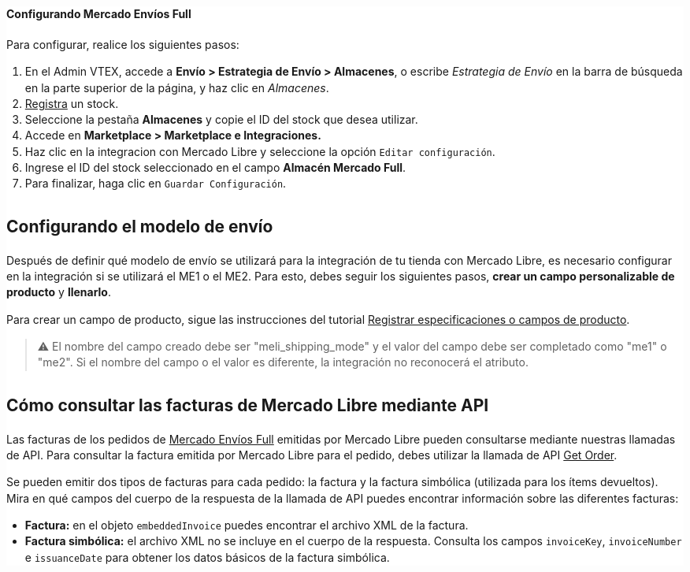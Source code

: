 #### Configurando Mercado Envíos Full

Para configurar, realice los siguientes pasos: 

1. En el Admin VTEX, accede a **Envío > Estrategia de Envío > Almacenes**, o escribe *Estrategia de Envío* en la barra de búsqueda en la parte superior de la página, y haz clic en *Almacenes*.  
2. [Registra](https://help.vtex.com/es/tutorial/gerenciar-estoque) un stock.   
3. Seleccione la pestaña **Almacenes** y copie el ID del stock que desea utilizar.  
4. Accede en **Marketplace > Marketplace e Integraciones.**
3. Haz clic en la integracion con Mercado Libre y seleccione la opción `Editar configuración`.  
6. Ingrese el ID del stock seleccionado en el campo **Almacén Mercado Full**.  
7. Para finalizar, haga clic en `Guardar Configuración`.  

## Configurando el modelo de envío
Después de definir qué modelo de envío se utilizará para la integración de tu tienda con Mercado Libre, es necesario configurar en la integración si se utilizará el ME1 o el ME2. Para esto, debes seguir los siguientes pasos, **crear un campo personalizable de producto** y **llenarlo**.  

Para crear un campo de producto, sigue las instrucciones del tutorial [Registrar especificaciones o campos de producto](https://help.vtex.com/pt/tutorial/criando-um-campo-de-produto--tutorials_106).  

>⚠️ El nombre del campo creado debe ser "meli_shipping_mode" y el valor del campo debe ser completado como "me1" o "me2". Si el nombre del campo o el valor es diferente, la integración no reconocerá el atributo.

## Cómo consultar las facturas de Mercado Libre mediante API

Las facturas de los pedidos de [Mercado Envíos Full](https://help.vtex.com/es/tracks/configurar-integracao-do-mercado-livre--2YfvI3Jxe0CGIKoWIGQEIq/4551ZlEQI8qmiSWieigoKy#mercado-envios-full) emitidas por Mercado Libre pueden consultarse mediante nuestras llamadas de API. Para consultar la factura emitida por Mercado Libre para el pedido, debes utilizar la llamada de API [Get Order](https://developers.vtex.com/vtex-rest-api/reference/orders#getorder). 

Se pueden emitir dos tipos de facturas para cada pedido: la factura y la factura simbólica (utilizada para los ítems devueltos). Mira en qué campos del cuerpo de la respuesta de la llamada de API puedes encontrar información sobre las diferentes facturas:

- **Factura:** en el objeto `embeddedInvoice` puedes encontrar el archivo XML de la factura.  
- **Factura simbólica:** el archivo XML no se incluye en el cuerpo de la respuesta. Consulta los campos `invoiceKey`, `invoiceNumber` e `issuanceDate` para obtener los datos básicos de la factura simbólica.
